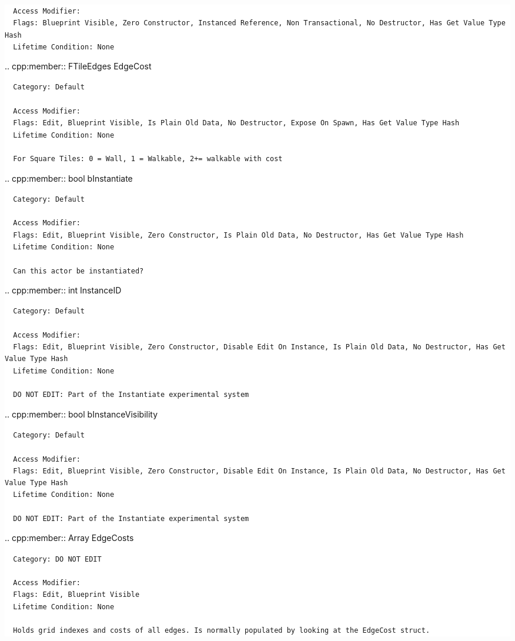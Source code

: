       Access Modifier: 
      Flags: Blueprint Visible, Zero Constructor, Instanced Reference, Non Transactional, No Destructor, Has Get Value Type Hash
      Lifetime Condition: None

      

   .. cpp:member:: FTileEdges EdgeCost

      Category: Default

      Access Modifier: 
      Flags: Edit, Blueprint Visible, Is Plain Old Data, No Destructor, Expose On Spawn, Has Get Value Type Hash
      Lifetime Condition: None

      For Square Tiles: 0 = Wall, 1 = Walkable, 2+= walkable with cost

   .. cpp:member:: bool bInstantiate

      Category: Default

      Access Modifier: 
      Flags: Edit, Blueprint Visible, Zero Constructor, Is Plain Old Data, No Destructor, Has Get Value Type Hash
      Lifetime Condition: None

      Can this actor be instantiated?

   .. cpp:member:: int InstanceID

      Category: Default

      Access Modifier: 
      Flags: Edit, Blueprint Visible, Zero Constructor, Disable Edit On Instance, Is Plain Old Data, No Destructor, Has Get Value Type Hash
      Lifetime Condition: None

      DO NOT EDIT: Part of the Instantiate experimental system

   .. cpp:member:: bool bInstanceVisibility

      Category: Default

      Access Modifier: 
      Flags: Edit, Blueprint Visible, Zero Constructor, Disable Edit On Instance, Is Plain Old Data, No Destructor, Has Get Value Type Hash
      Lifetime Condition: None

      DO NOT EDIT: Part of the Instantiate experimental system

   .. cpp:member:: Array EdgeCosts

      Category: DO NOT EDIT

      Access Modifier: 
      Flags: Edit, Blueprint Visible
      Lifetime Condition: None

      Holds grid indexes and costs of all edges. Is normally populated by looking at the EdgeCost struct.
